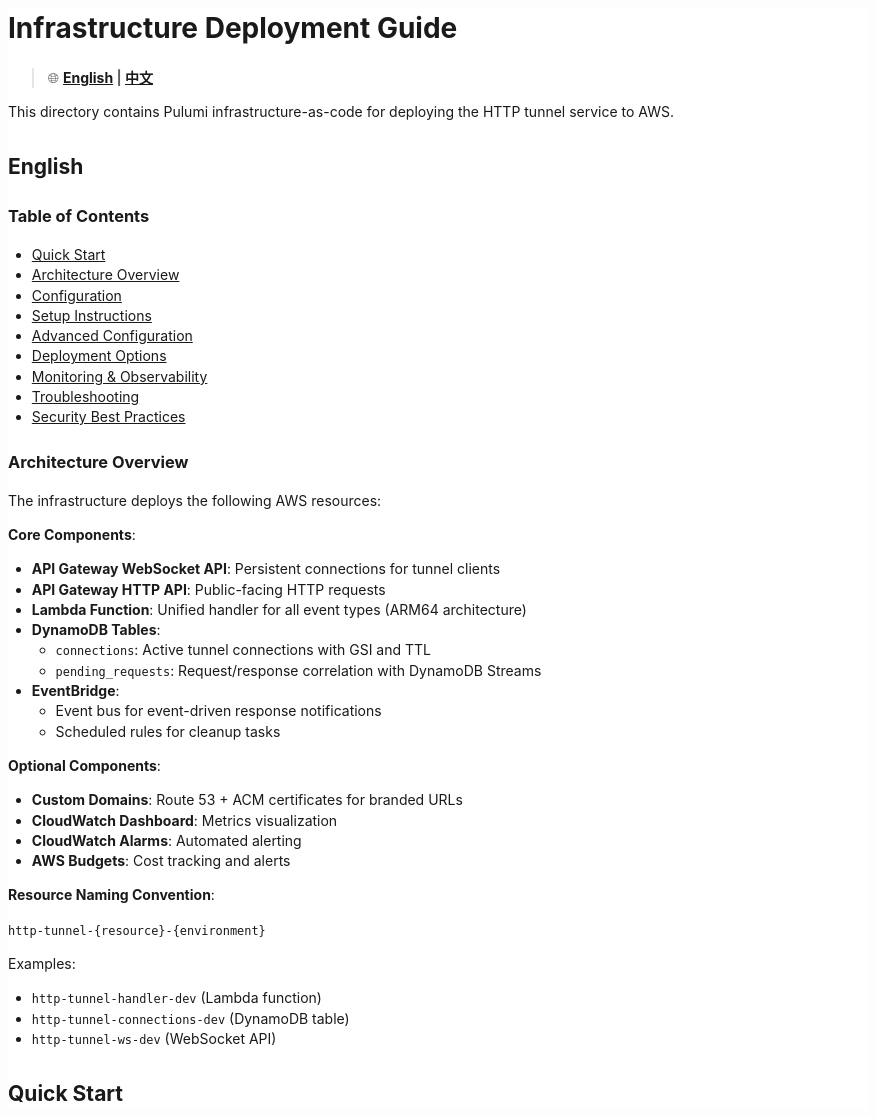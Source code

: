 # Infrastructure Deployment Guide

> 🌐 **[English](#english) | [中文](#中文)**

This directory contains Pulumi infrastructure-as-code for deploying the HTTP tunnel service to AWS.

## English

### Table of Contents

- [Quick Start](#quick-start)
- [Architecture Overview](#architecture-overview)
- [Configuration](#configuration-architecture)
- [Setup Instructions](#setup-instructions)
- [Advanced Configuration](#advanced-configuration)
- [Deployment Options](#deployment-options)
- [Monitoring & Observability](#monitoring--observability)
- [Troubleshooting](#troubleshooting)
- [Security Best Practices](#security-best-practices)

### Architecture Overview

The infrastructure deploys the following AWS resources:

**Core Components**:
- **API Gateway WebSocket API**: Persistent connections for tunnel clients
- **API Gateway HTTP API**: Public-facing HTTP requests
- **Lambda Function**: Unified handler for all event types (ARM64 architecture)
- **DynamoDB Tables**:
  - `connections`: Active tunnel connections with GSI and TTL
  - `pending_requests`: Request/response correlation with DynamoDB Streams
- **EventBridge**:
  - Event bus for event-driven response notifications
  - Scheduled rules for cleanup tasks

**Optional Components**:
- **Custom Domains**: Route 53 + ACM certificates for branded URLs
- **CloudWatch Dashboard**: Metrics visualization
- **CloudWatch Alarms**: Automated alerting
- **AWS Budgets**: Cost tracking and alerts

**Resource Naming Convention**:
```
http-tunnel-{resource}-{environment}
```

Examples:
- `http-tunnel-handler-dev` (Lambda function)
- `http-tunnel-connections-dev` (DynamoDB table)
- `http-tunnel-ws-dev` (WebSocket API)

## Quick Start
